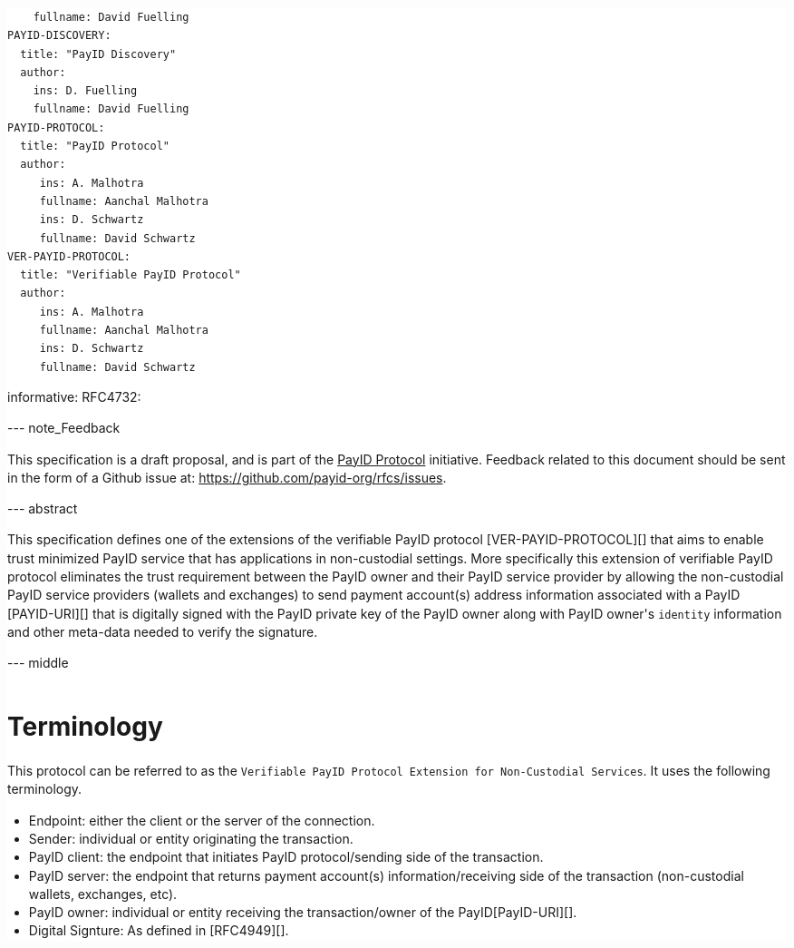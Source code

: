         fullname: David Fuelling
    PAYID-DISCOVERY:
      title: "PayID Discovery"
      author:
        ins: D. Fuelling
        fullname: David Fuelling
    PAYID-PROTOCOL:
      title: "PayID Protocol"
      author:
         ins: A. Malhotra
         fullname: Aanchal Malhotra
         ins: D. Schwartz
         fullname: David Schwartz
    VER-PAYID-PROTOCOL:
      title: "Verifiable PayID Protocol"
      author:
         ins: A. Malhotra
         fullname: Aanchal Malhotra
         ins: D. Schwartz
         fullname: David Schwartz

informative:
    RFC4732:

--- note_Feedback

  This specification is a draft proposal, and is part of the
  [PayID Protocol](https://payid.org/) initiative. Feedback related to this
  document should be sent in the form of a Github issue at:
  https://github.com/payid-org/rfcs/issues.

--- abstract

This specification defines one of the extensions of the verifiable PayID protocol [VER-PAYID-PROTOCOL][] that aims to enable trust minimized PayID service that has applications in non-custodial settings. More specifically this extension of verifiable PayID protocol eliminates the trust requirement between the PayID owner and their PayID service provider by allowing the non-custodial PayID service providers (wallets and exchanges) to send payment account(s) address information associated with a PayID [PAYID-URI][] that is digitally signed with the PayID private key of the PayID owner along with PayID owner's `identity` information and other meta-data needed to verify the signature.

--- middle

# Terminology
   This protocol can be referred to as the `Verifiable PayID Protocol Extension for Non-Custodial Services`. It uses the following terminology.

   * Endpoint: either the client or the server of the connection.
   * Sender: individual or entity originating the transaction. 
   * PayID client: the endpoint that initiates PayID protocol/sending side of the transaction.
   * PayID server: the endpoint that returns payment account(s) information/receiving side of the transaction (non-custodial wallets, exchanges, etc).
   * PayID owner: individual or entity receiving the transaction/owner of the PayID[PayID-URI][]. 
   * Digital Signture: As defined in [RFC4949][].
